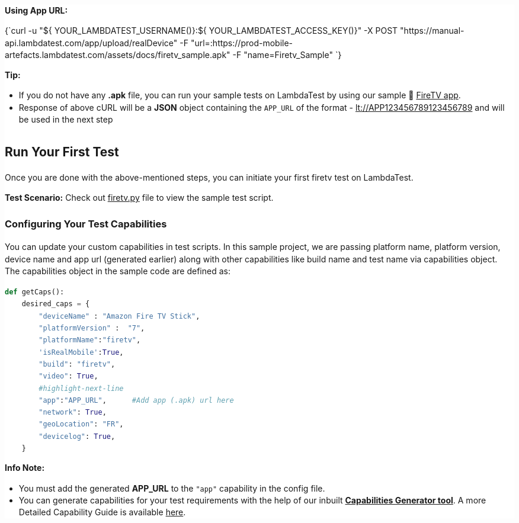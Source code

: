 **Using App URL:**

<div className="lambdatest__codeblock">
<CodeBlock className="language-bash">
{`curl -u "${ YOUR_LAMBDATEST_USERNAME()}:${ YOUR_LAMBDATEST_ACCESS_KEY()}" -X POST "https://manual-api.lambdatest.com/app/upload/realDevice" -F "url=:https://prod-mobile-artefacts.lambdatest.com/assets/docs/firetv_sample.apk" -F "name=Firetv_Sample"
`}
</CodeBlock>
</div>

**Tip:**

- If you do not have any **.apk** file, you can run your sample tests on LambdaTest by using our sample :link: [FireTV app](https://prod-mobile-artefacts.lambdatest.com/assets/docs/firetv_sample.apk).
- Response of above cURL will be a **JSON** object containing the `APP_URL` of the format - <lt://APP123456789123456789> and will be used in the next step

## Run Your First Test

Once you are done with the above-mentioned steps, you can initiate your first firetv test on LambdaTest.

**Test Scenario:** Check out [firetv.py](https://github.com/LambdaTest/LT-appium-firetv/blob/master/firetv.py) file to view the sample test script. 

### Configuring Your Test Capabilities

You can update your custom capabilities in test scripts. In this sample project, we are passing platform name, platform version, device name and app url (generated earlier) along with other capabilities like build name and test name via capabilities object. The capabilities object in the sample code are defined as:

```python title="firetv.py"
def getCaps():
    desired_caps = {
        "deviceName" : "Amazon Fire TV Stick",
        "platformVersion" :  "7",
        "platformName":"firetv",
        'isRealMobile':True,
        "build": "firetv",
        "video": True,
        #highlight-next-line
        "app":"APP_URL",      #Add app (.apk) url here
        "network": True,
        "geoLocation": "FR",
        "devicelog": True,
    }
```

**Info Note:**

- You must add the generated **APP_URL** to the `"app"` capability in the config file.
- You can generate capabilities for your test requirements with the help of our inbuilt **[Capabilities Generator tool](https://www.lambdatest.com/capabilities-generator/beta/index.html?utm_source=github&utm_medium=repo&utm_campaign=LT-appium-firetv)**. A more Detailed Capability Guide is available [here](https://www.lambdatest.com/support/docs/desired-capabilities-in-appium/?utm_source=github&utm_medium=repo&utm_campaign=LT-appium-firetv).
